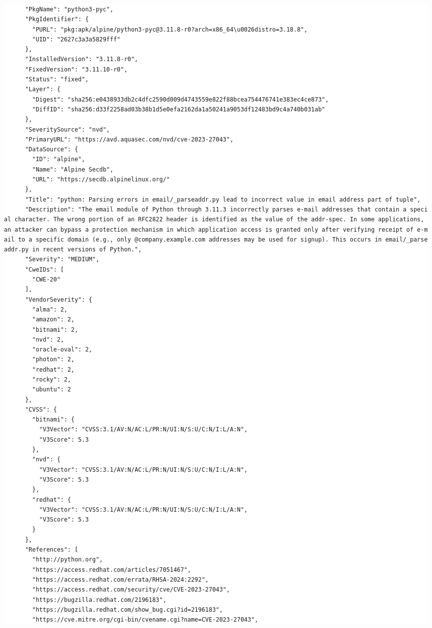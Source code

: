           "PkgName": "python3-pyc",
          "PkgIdentifier": {
            "PURL": "pkg:apk/alpine/python3-pyc@3.11.8-r0?arch=x86_64\u0026distro=3.18.8",
            "UID": "2627c3a3a5829fff"
          },
          "InstalledVersion": "3.11.8-r0",
          "FixedVersion": "3.11.10-r0",
          "Status": "fixed",
          "Layer": {
            "Digest": "sha256:e0438933db2c4dfc2590d009d4743559e822f88bcea754476741e383ec4ce873",
            "DiffID": "sha256:d33f2258ad03b38b1d5e0efa2162da1a50241a9053df12483bd9c4a740b031ab"
          },
          "SeveritySource": "nvd",
          "PrimaryURL": "https://avd.aquasec.com/nvd/cve-2023-27043",
          "DataSource": {
            "ID": "alpine",
            "Name": "Alpine Secdb",
            "URL": "https://secdb.alpinelinux.org/"
          },
          "Title": "python: Parsing errors in email/_parseaddr.py lead to incorrect value in email address part of tuple",
          "Description": "The email module of Python through 3.11.3 incorrectly parses e-mail addresses that contain a special character. The wrong portion of an RFC2822 header is identified as the value of the addr-spec. In some applications, an attacker can bypass a protection mechanism in which application access is granted only after verifying receipt of e-mail to a specific domain (e.g., only @company.example.com addresses may be used for signup). This occurs in email/_parseaddr.py in recent versions of Python.",
          "Severity": "MEDIUM",
          "CweIDs": [
            "CWE-20"
          ],
          "VendorSeverity": {
            "alma": 2,
            "amazon": 2,
            "bitnami": 2,
            "nvd": 2,
            "oracle-oval": 2,
            "photon": 2,
            "redhat": 2,
            "rocky": 2,
            "ubuntu": 2
          },
          "CVSS": {
            "bitnami": {
              "V3Vector": "CVSS:3.1/AV:N/AC:L/PR:N/UI:N/S:U/C:N/I:L/A:N",
              "V3Score": 5.3
            },
            "nvd": {
              "V3Vector": "CVSS:3.1/AV:N/AC:L/PR:N/UI:N/S:U/C:N/I:L/A:N",
              "V3Score": 5.3
            },
            "redhat": {
              "V3Vector": "CVSS:3.1/AV:N/AC:L/PR:N/UI:N/S:U/C:N/I:L/A:N",
              "V3Score": 5.3
            }
          },
          "References": [
            "http://python.org",
            "https://access.redhat.com/articles/7051467",
            "https://access.redhat.com/errata/RHSA-2024:2292",
            "https://access.redhat.com/security/cve/CVE-2023-27043",
            "https://bugzilla.redhat.com/2196183",
            "https://bugzilla.redhat.com/show_bug.cgi?id=2196183",
            "https://cve.mitre.org/cgi-bin/cvename.cgi?name=CVE-2023-27043",